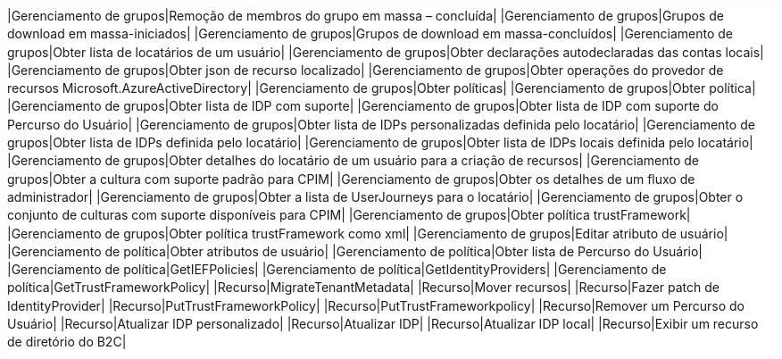 |Gerenciamento de grupos|Remoção de membros do grupo em massa – concluída|
|Gerenciamento de grupos|Grupos de download em massa-iniciados|
|Gerenciamento de grupos|Grupos de download em massa-concluídos|
|Gerenciamento de grupos|Obter lista de locatários de um usuário|
|Gerenciamento de grupos|Obter declarações autodeclaradas das contas locais|
|Gerenciamento de grupos|Obter json de recurso localizado|
|Gerenciamento de grupos|Obter operações do provedor de recursos Microsoft.AzureActiveDirectory|
|Gerenciamento de grupos|Obter políticas|
|Gerenciamento de grupos|Obter política|
|Gerenciamento de grupos|Obter lista de IDP com suporte|
|Gerenciamento de grupos|Obter lista de IDP com suporte do Percurso do Usuário|
|Gerenciamento de grupos|Obter lista de IDPs personalizadas definida pelo locatário|
|Gerenciamento de grupos|Obter lista de IDPs definida pelo locatário|
|Gerenciamento de grupos|Obter lista de IDPs locais definida pelo locatário|
|Gerenciamento de grupos|Obter detalhes do locatário de um usuário para a criação de recursos|
|Gerenciamento de grupos|Obter a cultura com suporte padrão para CPIM|
|Gerenciamento de grupos|Obter os detalhes de um fluxo de administrador|
|Gerenciamento de grupos|Obter a lista de UserJourneys para o locatário|
|Gerenciamento de grupos|Obter o conjunto de culturas com suporte disponíveis para CPIM|
|Gerenciamento de grupos|Obter política trustFramework|
|Gerenciamento de grupos|Obter política trustFramework como xml|
|Gerenciamento de grupos|Editar atributo de usuário|
|Gerenciamento de política|Obter atributos de usuário|
|Gerenciamento de política|Obter lista de Percurso do Usuário|
|Gerenciamento de política|GetIEFPolicies|
|Gerenciamento de política|GetIdentityProviders|
|Gerenciamento de política|GetTrustFrameworkPolicy|
|Recurso|MigrateTenantMetadata|
|Recurso|Mover recursos|
|Recurso|Fazer patch de IdentityProvider|
|Recurso|PutTrustFrameworkPolicy|
|Recurso|PutTrustFrameworkpolicy|
|Recurso|Remover um Percurso do Usuário|
|Recurso|Atualizar IDP personalizado|
|Recurso|Atualizar IDP|
|Recurso|Atualizar IDP local|
|Recurso|Exibir um recurso de diretório do B2C|